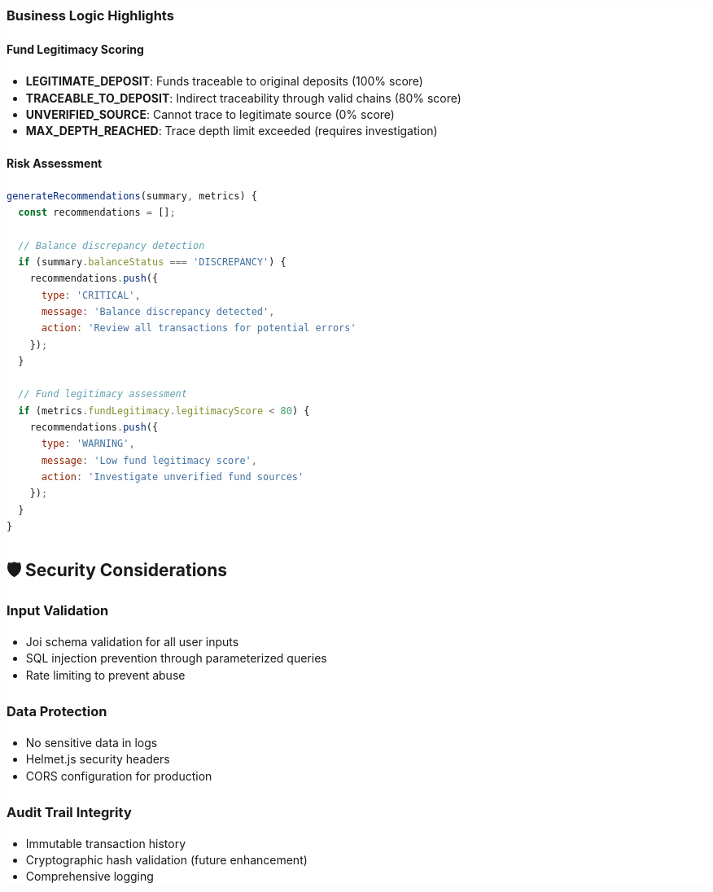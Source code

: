 ### Business Logic Highlights

#### Fund Legitimacy Scoring
- **LEGITIMATE_DEPOSIT**: Funds traceable to original deposits (100% score)
- **TRACEABLE_TO_DEPOSIT**: Indirect traceability through valid chains (80% score)
- **UNVERIFIED_SOURCE**: Cannot trace to legitimate source (0% score)
- **MAX_DEPTH_REACHED**: Trace depth limit exceeded (requires investigation)

#### Risk Assessment
```javascript
generateRecommendations(summary, metrics) {
  const recommendations = [];
  
  // Balance discrepancy detection
  if (summary.balanceStatus === 'DISCREPANCY') {
    recommendations.push({
      type: 'CRITICAL',
      message: 'Balance discrepancy detected',
      action: 'Review all transactions for potential errors'
    });
  }
  
  // Fund legitimacy assessment
  if (metrics.fundLegitimacy.legitimacyScore < 80) {
    recommendations.push({
      type: 'WARNING',
      message: 'Low fund legitimacy score',
      action: 'Investigate unverified fund sources'
    });
  }
}
```

## 🛡️ Security Considerations

### Input Validation
- Joi schema validation for all user inputs
- SQL injection prevention through parameterized queries
- Rate limiting to prevent abuse

### Data Protection
- No sensitive data in logs
- Helmet.js security headers
- CORS configuration for production

### Audit Trail Integrity
- Immutable transaction history
- Cryptographic hash validation (future enhancement)
- Comprehensive logging
